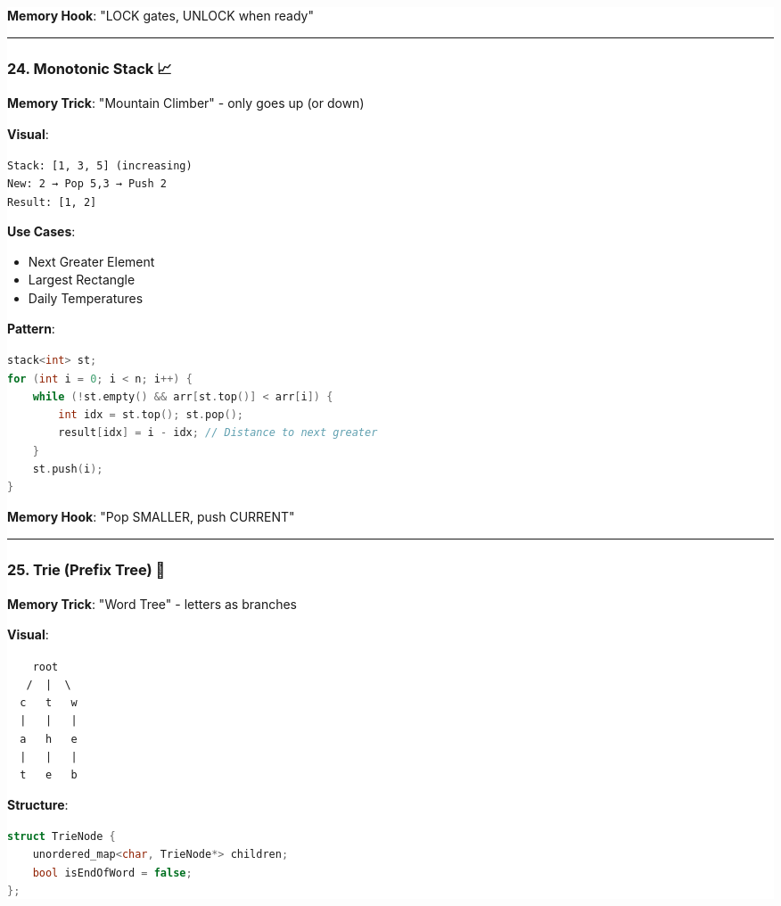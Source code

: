 **Memory Hook**: "LOCK gates, UNLOCK when ready"

---

### 24. Monotonic Stack 📈
**Memory Trick**: "Mountain Climber" - only goes up (or down)

**Visual**:
```
Stack: [1, 3, 5] (increasing)
New: 2 → Pop 5,3 → Push 2
Result: [1, 2]
```

**Use Cases**:
- Next Greater Element
- Largest Rectangle
- Daily Temperatures

**Pattern**:
```cpp
stack<int> st;
for (int i = 0; i < n; i++) {
    while (!st.empty() && arr[st.top()] < arr[i]) {
        int idx = st.top(); st.pop();
        result[idx] = i - idx; // Distance to next greater
    }
    st.push(i);
}
```

**Memory Hook**: "Pop SMALLER, push CURRENT"

---

### 25. Trie (Prefix Tree) 🌳
**Memory Trick**: "Word Tree" - letters as branches

**Visual**:
```
    root
   /  |  \
  c   t   w
  |   |   |
  a   h   e
  |   |   |
  t   e   b
```

**Structure**:
```cpp
struct TrieNode {
    unordered_map<char, TrieNode*> children;
    bool isEndOfWord = false;
};
```

